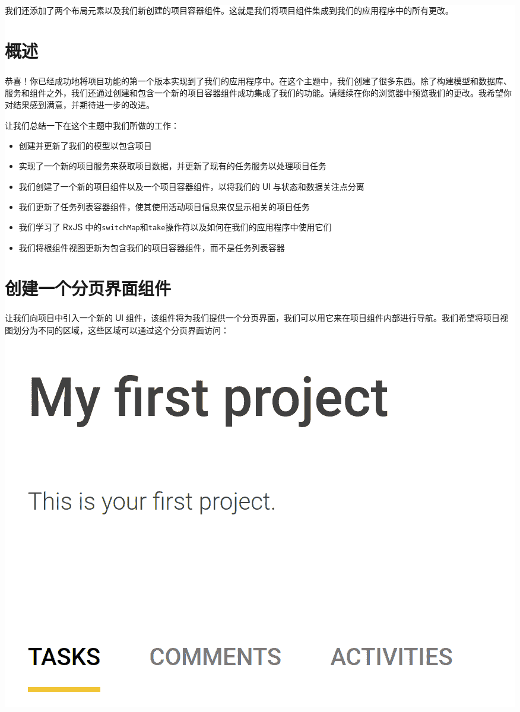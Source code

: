 我们还添加了两个布局元素以及我们新创建的项目容器组件。这就是我们将项目组件集成到我们的应用程序中的所有更改。

# 概述

恭喜！你已经成功地将项目功能的第一个版本实现到了我们的应用程序中。在这个主题中，我们创建了很多东西。除了构建模型和数据库、服务和组件之外，我们还通过创建和包含一个新的项目容器组件成功集成了我们的功能。请继续在你的浏览器中预览我们的更改。我希望你对结果感到满意，并期待进一步的改进。

让我们总结一下在这个主题中我们所做的工作：

+   创建并更新了我们的模型以包含项目

+   实现了一个新的项目服务来获取项目数据，并更新了现有的任务服务以处理项目任务

+   我们创建了一个新的项目组件以及一个项目容器组件，以将我们的 UI 与状态和数据关注点分离

+   我们更新了任务列表容器组件，使其使用活动项目信息来仅显示相关的项目任务

+   我们学习了 RxJS 中的`switchMap`和`take`操作符以及如何在我们的应用程序中使用它们

+   我们将根组件视图更新为包含我们的项目容器组件，而不是任务列表容器

# 创建一个分页界面组件

让我们向项目中引入一个新的 UI 组件，该组件将为我们提供一个分页界面，我们可以用它来在项目组件内部进行导航。我们希望将项目视图划分为不同的区域，这些区域可以通过这个分页界面访问：

![](img/5a4cb7ea-70f1-429e-8e59-664c3771e8a4.png)
